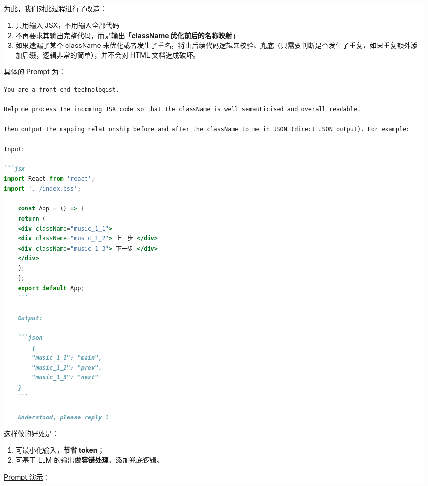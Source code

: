 为此，我们对此过程进行了改造：

1.  只用输入 JSX，不用输入全部代码
2.  不再要求其输出完整代码，而是输出「**className 优化前后的名称映射**」
3.  如果遗漏了某个 className 未优化或者发生了重名，将由后续代码逻辑来校验、兜底（只需要判断是否发生了重复，如果重复额外添加后缀，逻辑非常的简单），并不会对 HTML 文档造成破坏。

具体的 Prompt 为：

```markdown
You are a front-end technologist.

Help me process the incoming JSX code so that the className is well semanticised and overall readable.

Then output the mapping relationship before and after the className to me in JSON (direct JSON output). For example:

Input:

```jsx
import React from 'react';
import '. /index.css';

    const App = () => {
    return (
    <div className="music_1_1">
    <div className="music_1_2"> 上一步 </div>
    <div className="music_1_3"> 下一步 </div>
    </div>
    );
    };
    export default App;
    ```
    
    Output:
    
    ```json
        {
        "music_1_1": "main",
        "music_1_2": "prev",
        "music_1_3": "next"
    }
    ```
    
    Understood, please reply 1
```

这样做的好处是：

1.  可最小化输入，**节省 token**；
2.  可基于 LLM 的输出做**容错处理**，添加兜底逻辑。

[Prompt 演示](https://link.juejin.cn?target=https%3A%2F%2Fchat.openai.com%2Fshare%2F91458f66-e2b5-4007-9222-40ab83a86d62 "https://chat.openai.com/share/91458f66-e2b5-4007-9222-40ab83a86d62")：
